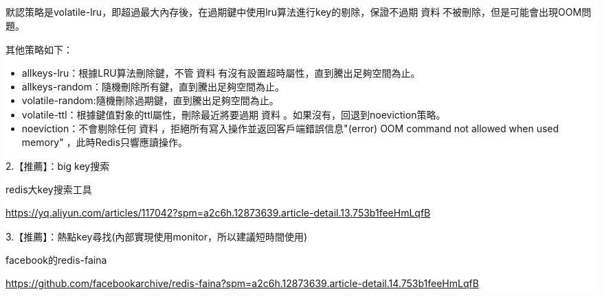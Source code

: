 默認策略是volatile-lru，即超過最大內存後，在過期鍵中使用lru算法進行key的剔除，保證不過期 資料 不被刪除，但是可能會出現OOM問題。

其他策略如下：

- allkeys-lru：根據LRU算法刪除鍵，不管 資料 有沒有設置超時屬性，直到騰出足夠空間為止。
- allkeys-random：隨機刪除所有鍵，直到騰出足夠空間為止。
- volatile-random:隨機刪除過期鍵，直到騰出足夠空間為止。
- volatile-ttl：根據鍵值對象的ttl屬性，刪除最近將要過期 資料 。如果沒有，回退到noeviction策略。
- noeviction：不會剔除任何 資料 ，拒絕所有寫入操作並返回客戶端錯誤信息"(error) OOM command not allowed when used memory"
  ，此時Redis只響應讀操作。

2.【推薦】：big key搜索

redis大key搜索工具

https://yq.aliyun.com/articles/117042?spm=a2c6h.12873639.article-detail.13.753b1feeHmLqfB

3.【推薦】：熱點key尋找(內部實現使用monitor，所以建議短時間使用)

facebook的redis-faina

https://github.com/facebookarchive/redis-faina?spm=a2c6h.12873639.article-detail.14.753b1feeHmLqfB




















